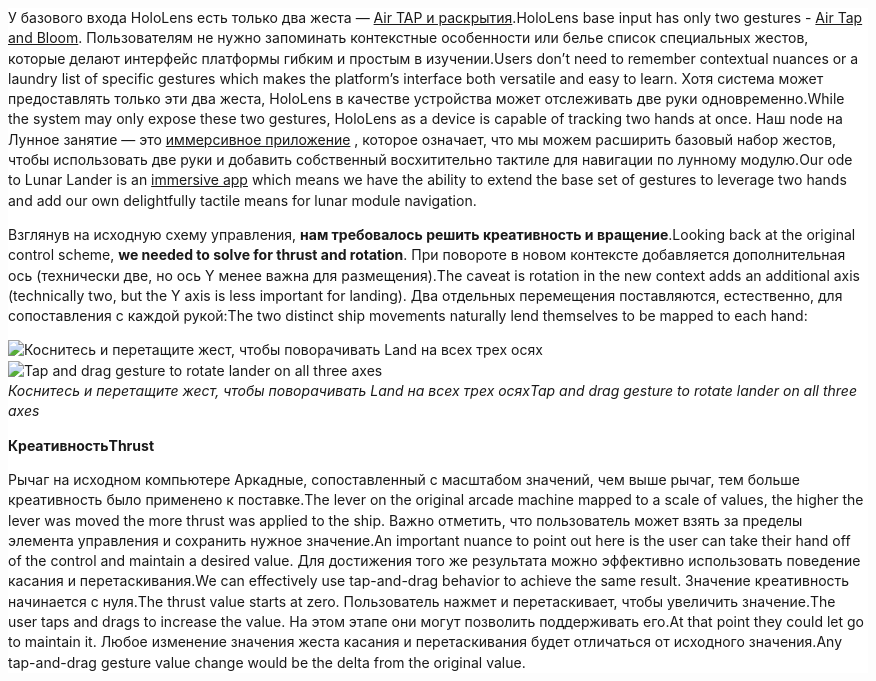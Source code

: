 <span data-ttu-id="d1c77-159">У базового входа HoloLens есть только два жеста — [Air TAP и раскрытия](../../design/gaze-and-commit.md#composite-gestures).</span><span class="sxs-lookup"><span data-stu-id="d1c77-159">HoloLens base input has only two gestures - [Air Tap and Bloom](../../design/gaze-and-commit.md#composite-gestures).</span></span> <span data-ttu-id="d1c77-160">Пользователям не нужно запоминать контекстные особенности или белье список специальных жестов, которые делают интерфейс платформы гибким и простым в изучении.</span><span class="sxs-lookup"><span data-stu-id="d1c77-160">Users don’t need to remember contextual nuances or a laundry list of specific gestures which makes the platform’s interface both versatile and easy to learn.</span></span> <span data-ttu-id="d1c77-161">Хотя система может предоставлять только эти два жеста, HoloLens в качестве устройства может отслеживать две руки одновременно.</span><span class="sxs-lookup"><span data-stu-id="d1c77-161">While the system may only expose these two gestures, HoloLens as a device is capable of tracking two hands at once.</span></span> <span data-ttu-id="d1c77-162">Наш node на Лунное занятие — это [иммерсивное приложение](../../design/app-model.md) , которое означает, что мы можем расширить базовый набор жестов, чтобы использовать две руки и добавить собственный восхитительно тактиле для навигации по лунному модулю.</span><span class="sxs-lookup"><span data-stu-id="d1c77-162">Our ode to Lunar Lander is an [immersive app](../../design/app-model.md) which means we have the ability to extend the base set of gestures to leverage two hands and add our own delightfully tactile means for lunar module navigation.</span></span>

<span data-ttu-id="d1c77-163">Взглянув на исходную схему управления, **нам требовалось решить креативность и вращение**.</span><span class="sxs-lookup"><span data-stu-id="d1c77-163">Looking back at the original control scheme, **we needed to solve for thrust and rotation**.</span></span> <span data-ttu-id="d1c77-164">При повороте в новом контексте добавляется дополнительная ось (технически две, но ось Y менее важна для размещения).</span><span class="sxs-lookup"><span data-stu-id="d1c77-164">The caveat is rotation in the new context adds an additional axis (technically two, but the Y axis is less important for landing).</span></span> <span data-ttu-id="d1c77-165">Два отдельных перемещения поставляются, естественно, для сопоставления с каждой рукой:</span><span class="sxs-lookup"><span data-stu-id="d1c77-165">The two distinct ship movements naturally lend themselves to be mapped to each hand:</span></span>

<span data-ttu-id="d1c77-166">![Коснитесь и перетащите жест, чтобы поворачивать Land на всех трех осях](images/module-handdrag.gif)</span><span class="sxs-lookup"><span data-stu-id="d1c77-166">![Tap and drag gesture to rotate lander on all three axes](images/module-handdrag.gif)</span></span><br>
<span data-ttu-id="d1c77-167">*Коснитесь и перетащите жест, чтобы поворачивать Land на всех трех осях*</span><span class="sxs-lookup"><span data-stu-id="d1c77-167">*Tap and drag gesture to rotate lander on all three axes*</span></span>

<span data-ttu-id="d1c77-168">**Креативность**</span><span class="sxs-lookup"><span data-stu-id="d1c77-168">**Thrust**</span></span>

<span data-ttu-id="d1c77-169">Рычаг на исходном компьютере Аркадные, сопоставленный с масштабом значений, чем выше рычаг, тем больше креативность было применено к поставке.</span><span class="sxs-lookup"><span data-stu-id="d1c77-169">The lever on the original arcade machine mapped to a scale of values, the higher the lever was moved the more thrust was applied to the ship.</span></span> <span data-ttu-id="d1c77-170">Важно отметить, что пользователь может взять за пределы элемента управления и сохранить нужное значение.</span><span class="sxs-lookup"><span data-stu-id="d1c77-170">An important nuance to point out here is the user can take their hand off of the control and maintain a desired value.</span></span> <span data-ttu-id="d1c77-171">Для достижения того же результата можно эффективно использовать поведение касания и перетаскивания.</span><span class="sxs-lookup"><span data-stu-id="d1c77-171">We can effectively use tap-and-drag behavior to achieve the same result.</span></span> <span data-ttu-id="d1c77-172">Значение креативность начинается с нуля.</span><span class="sxs-lookup"><span data-stu-id="d1c77-172">The thrust value starts at zero.</span></span> <span data-ttu-id="d1c77-173">Пользователь нажмет и перетаскивает, чтобы увеличить значение.</span><span class="sxs-lookup"><span data-stu-id="d1c77-173">The user taps and drags to increase the value.</span></span> <span data-ttu-id="d1c77-174">На этом этапе они могут позволить поддерживать его.</span><span class="sxs-lookup"><span data-stu-id="d1c77-174">At that point they could let go to maintain it.</span></span> <span data-ttu-id="d1c77-175">Любое изменение значения жеста касания и перетаскивания будет отличаться от исходного значения.</span><span class="sxs-lookup"><span data-stu-id="d1c77-175">Any tap-and-drag gesture value change would be the delta from the original value.</span></span>

